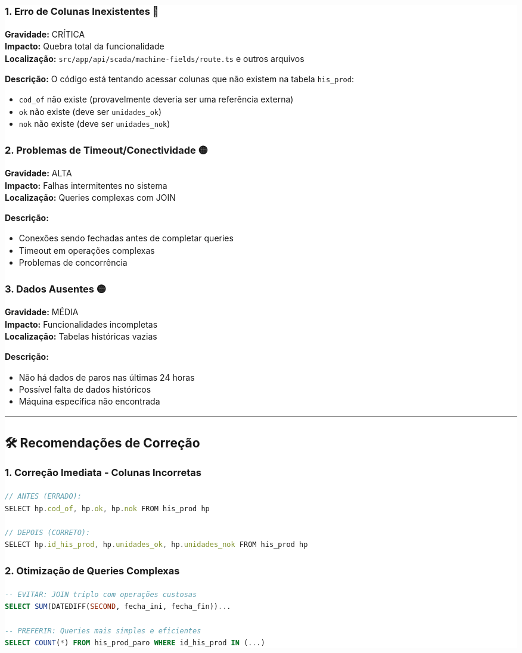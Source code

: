 ### 1. **Erro de Colunas Inexistentes** 🔴
**Gravidade:** CRÍTICA  
**Impacto:** Quebra total da funcionalidade  
**Localização:** `src/app/api/scada/machine-fields/route.ts` e outros arquivos

**Descrição:**
O código está tentando acessar colunas que não existem na tabela `his_prod`:
- `cod_of` não existe (provavelmente deveria ser uma referência externa)
- `ok` não existe (deve ser `unidades_ok`)
- `nok` não existe (deve ser `unidades_nok`)

### 2. **Problemas de Timeout/Conectividade** 🟡
**Gravidade:** ALTA  
**Impacto:** Falhas intermitentes no sistema  
**Localização:** Queries complexas com JOIN

**Descrição:**
- Conexões sendo fechadas antes de completar queries
- Timeout em operações complexas
- Problemas de concorrência

### 3. **Dados Ausentes** 🟡
**Gravidade:** MÉDIA  
**Impacto:** Funcionalidades incompletas  
**Localização:** Tabelas históricas vazias

**Descrição:**
- Não há dados de paros nas últimas 24 horas
- Possível falta de dados históricos
- Máquina específica não encontrada

---

## 🛠️ Recomendações de Correção

### 1. **Correção Imediata - Colunas Incorretas**
```typescript
// ANTES (ERRADO):
SELECT hp.cod_of, hp.ok, hp.nok FROM his_prod hp

// DEPOIS (CORRETO):
SELECT hp.id_his_prod, hp.unidades_ok, hp.unidades_nok FROM his_prod hp
```

### 2. **Otimização de Queries Complexas**
```sql
-- EVITAR: JOIN triplo com operações custosas
SELECT SUM(DATEDIFF(SECOND, fecha_ini, fecha_fin))...

-- PREFERIR: Queries mais simples e eficientes
SELECT COUNT(*) FROM his_prod_paro WHERE id_his_prod IN (...)
```
